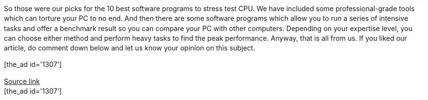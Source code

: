   

So those were our picks for the 10 best software programs to stress test CPU. We have included some professional-grade tools which can torture your PC to no end. And then there are some software programs which allow you to run a series of intensive tasks and offer a benchmark result so you can compare your PC with other computers. Depending on your expertise level, you can choose either method and perform heavy tasks to find the peak performance. Anyway, that is all from us. If you liked our article, do comment down below and let us know your opinion on this subject.  

  
  
\[the\_ad id='1307'\]  
  
[Source link](https://beebom.com/best-tools-stress-test-cpu/)  
\[the\_ad id='1307'\]